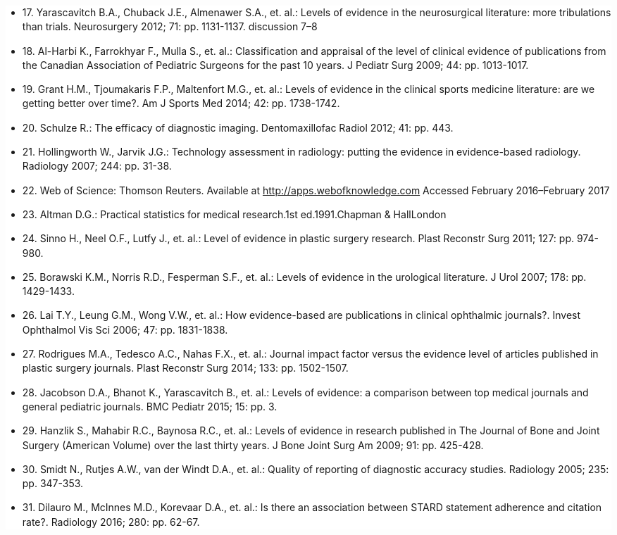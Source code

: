 
- 17\. Yarascavitch B.A., Chuback J.E., Almenawer S.A., et. al.: Levels of evidence in the neurosurgical literature: more tribulations than trials. Neurosurgery 2012; 71: pp. 1131-1137. discussion 7–8


- 18\. Al-Harbi K., Farrokhyar F., Mulla S., et. al.: Classification and appraisal of the level of clinical evidence of publications from the Canadian Association of Pediatric Surgeons for the past 10 years. J Pediatr Surg 2009; 44: pp. 1013-1017.


- 19\. Grant H.M., Tjoumakaris F.P., Maltenfort M.G., et. al.: Levels of evidence in the clinical sports medicine literature: are we getting better over time?. Am J Sports Med 2014; 42: pp. 1738-1742.


- 20\. Schulze R.: The efficacy of diagnostic imaging. Dentomaxillofac Radiol 2012; 41: pp. 443.


- 21\. Hollingworth W., Jarvik J.G.: Technology assessment in radiology: putting the evidence in evidence-based radiology. Radiology 2007; 244: pp. 31-38.


- 22\.  Web of Science: Thomson Reuters. Available at http://apps.webofknowledge.com Accessed February 2016–February 2017


- 23\. Altman D.G.: Practical statistics for medical research.1st ed.1991.Chapman & HallLondon


- 24\. Sinno H., Neel O.F., Lutfy J., et. al.: Level of evidence in plastic surgery research. Plast Reconstr Surg 2011; 127: pp. 974-980.


- 25\. Borawski K.M., Norris R.D., Fesperman S.F., et. al.: Levels of evidence in the urological literature. J Urol 2007; 178: pp. 1429-1433.


- 26\. Lai T.Y., Leung G.M., Wong V.W., et. al.: How evidence-based are publications in clinical ophthalmic journals?. Invest Ophthalmol Vis Sci 2006; 47: pp. 1831-1838.


- 27\. Rodrigues M.A., Tedesco A.C., Nahas F.X., et. al.: Journal impact factor versus the evidence level of articles published in plastic surgery journals. Plast Reconstr Surg 2014; 133: pp. 1502-1507.


- 28\. Jacobson D.A., Bhanot K., Yarascavitch B., et. al.: Levels of evidence: a comparison between top medical journals and general pediatric journals. BMC Pediatr 2015; 15: pp. 3.


- 29\. Hanzlik S., Mahabir R.C., Baynosa R.C., et. al.: Levels of evidence in research published in The Journal of Bone and Joint Surgery (American Volume) over the last thirty years. J Bone Joint Surg Am 2009; 91: pp. 425-428.


- 30\. Smidt N., Rutjes A.W., van der Windt D.A., et. al.: Quality of reporting of diagnostic accuracy studies. Radiology 2005; 235: pp. 347-353.


- 31\. Dilauro M., McInnes M.D., Korevaar D.A., et. al.: Is there an association between STARD statement adherence and citation rate?. Radiology 2016; 280: pp. 62-67.
